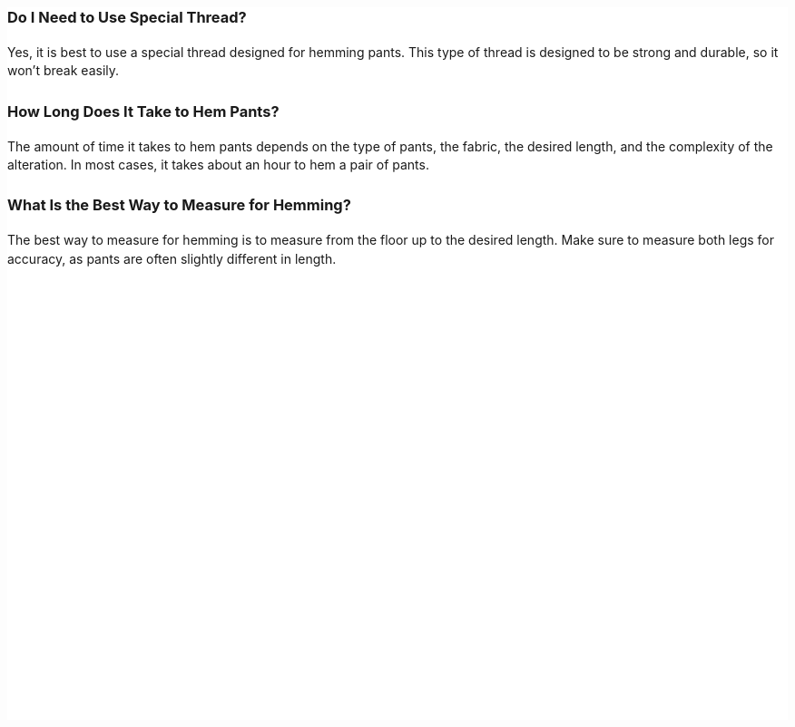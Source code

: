<h3>Do I Need to Use Special Thread?</h3>

<p>Yes, it is best to use a special thread designed for hemming pants. This type of thread is designed to be strong and durable, so it won’t break easily.</p>

<h3>How Long Does It Take to Hem Pants?</h3>

<p>The amount of time it takes to hem pants depends on the type of pants, the fabric, the desired length, and the complexity of the alteration. In most cases, it takes about an hour to hem a pair of pants.</p>

<h3>What Is the Best Way to Measure for Hemming?</h3>

<p>The best way to measure for hemming is to measure from the floor up to the desired length. Make sure to measure both legs for accuracy, as pants are often slightly different in length.</p>

<div style="position: relative; padding-bottom: 56.25%; overflow: hidden"><iframe src="https://www.youtube.com/embed/S4riD5a_vKg" frameborder="0" allow="accelerometer; autoplay; clipboard-write; encrypted-media; gyroscope; picture-in-picture; web-share" allowfullscreen style="position: absolute; top: 0; left: 0; width: 100%; height: 100%;"></iframe>
</div>